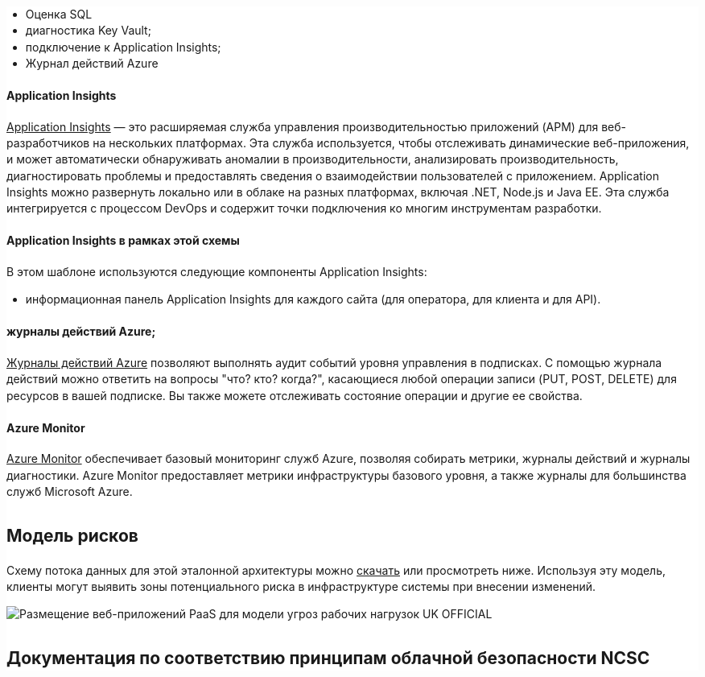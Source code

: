 - Оценка SQL
- диагностика Key Vault;
- подключение к Application Insights;
- Журнал действий Azure

#### <a name="application-insights"></a>Application Insights

[Application Insights](https://docs.microsoft.com/azure/application-insights/app-insights-overview) — это расширяемая служба управления производительностью приложений (APM) для веб-разработчиков на нескольких платформах. Эта служба используется, чтобы отслеживать динамические веб-приложения, и может автоматически обнаруживать аномалии в производительности, анализировать производительность, диагностировать проблемы и предоставлять сведения о взаимодействии пользователей с приложением. Application Insights можно развернуть локально или в облаке на разных платформах, включая .NET, Node.js и Java EE. Эта служба интегрируется с процессом DevOps и содержит точки подключения ко многим инструментам разработки.

#### <a name="application-insights-in-this-blueprint"></a>Application Insights в рамках этой схемы

В этом шаблоне используются следующие компоненты Application Insights:

- информационная панель Application Insights для каждого сайта (для оператора, для клиента и для API).

#### <a name="azure-activity-logs"></a>журналы действий Azure;

[Журналы действий Azure](https://docs.microsoft.com/azure/monitoring-and-diagnostics/monitoring-overview-activity-logs#what-you-can-do-with-the-activity-log) позволяют выполнять аудит событий уровня управления в подписках. С помощью журнала действий можно ответить на вопросы "что? кто? когда?", касающиеся любой операции записи (PUT, POST, DELETE) для ресурсов в вашей подписке. Вы также можете отслеживать состояние операции и другие ее свойства.

#### <a name="azure-monitor"></a>Azure Monitor

[Azure Monitor](https://docs.microsoft.com/azure/monitoring-and-diagnostics/monitoring-overview-azure-monitor) обеспечивает базовый мониторинг служб Azure, позволяя собирать метрики, журналы действий и журналы диагностики. Azure Monitor предоставляет метрики инфраструктуры базового уровня, а также журналы для большинства служб Microsoft Azure.

## <a name="threat-model"></a>Модель рисков

Схему потока данных для этой эталонной архитектуры можно [скачать](https://aka.ms/ukofficial-paaswa-tm) или просмотреть ниже. Используя эту модель, клиенты могут выявить зоны потенциального риска в инфраструктуре системы при внесении изменений.

![Размещение веб-приложений PaaS для модели угроз рабочих нагрузок UK OFFICIAL](images/ukofficial-paaswa-threat-model.png?raw=true "PaaS Web Application Hosting for UK OFFICIAL Workloads threat model")

## <a name="ncsc-cloud-security-principles-compliance-documentation"></a>Документация по соответствию принципам облачной безопасности NCSC
